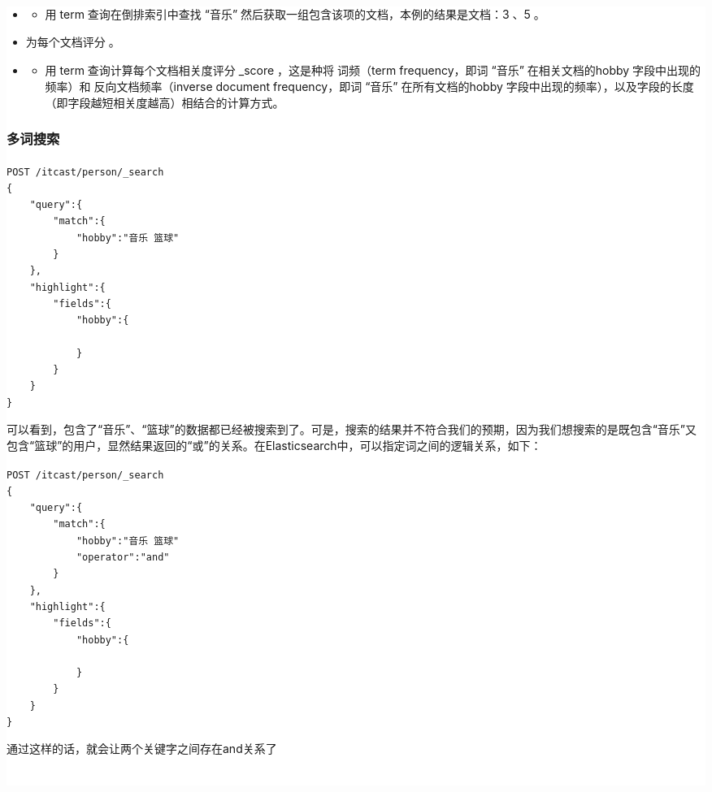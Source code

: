 - - 用 term 查询在倒排索引中查找 “音乐” 然后获取一组包含该项的文档，本例的结果是文档：3 、5 。

- 为每个文档评分 。

- - 用 term 查询计算每个文档相关度评分 _score ，这是种将 词频（term frequency，即词 “音乐” 在相关文档的hobby 字段中出现的频率）和 反向文档频率（inverse document frequency，即词 “音乐” 在所有文档的hobby 字段中出现的频率），以及字段的长度（即字段越短相关度越高）相结合的计算方式。

### 多词搜索

```
POST /itcast/person/_search
{
    "query":{
        "match":{
            "hobby":"音乐 篮球"
        }
    },
    "highlight":{
        "fields":{
            "hobby":{

            }
        }
    }
}

```

可以看到，包含了“音乐”、“篮球”的数据都已经被搜索到了。可是，搜索的结果并不符合我们的预期，因为我们想搜索的是既包含“音乐”又包含“篮球”的用户，显然结果返回的“或”的关系。在Elasticsearch中，可以指定词之间的逻辑关系，如下：

```
POST /itcast/person/_search
{
    "query":{
        "match":{
            "hobby":"音乐 篮球"
            "operator":"and"
        }
    },
    "highlight":{
        "fields":{
            "hobby":{

            }
        }
    }
}

```

通过这样的话，就会让两个关键字之间存在and关系了

![图片](data:image/gif;base64,iVBORw0KGgoAAAANSUhEUgAAAAEAAAABCAYAAAAfFcSJAAAADUlEQVQImWNgYGBgAAAABQABh6FO1AAAAABJRU5ErkJggg==)
